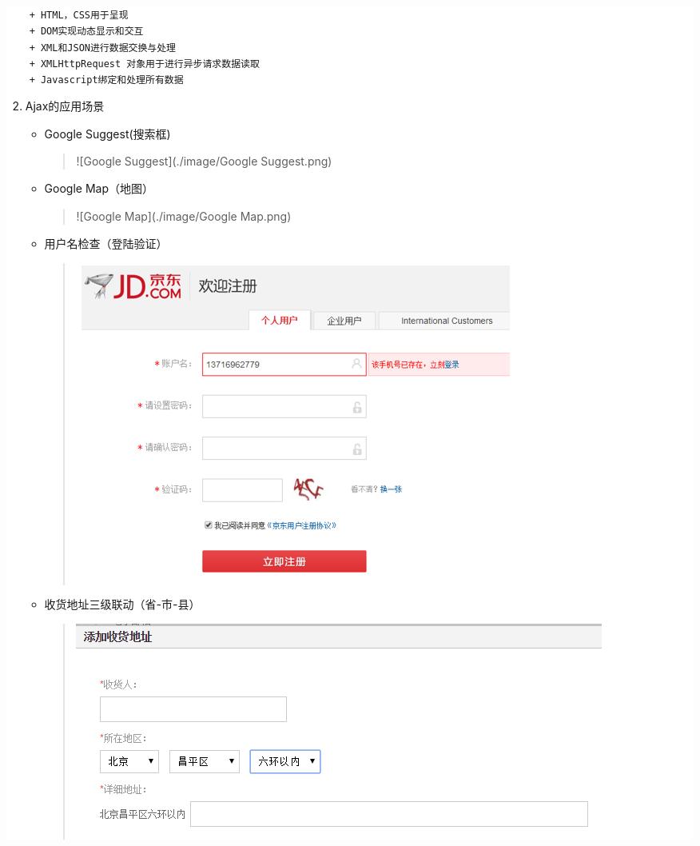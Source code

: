         + HTML，CSS用于呈现
        + DOM实现动态显示和交互 
        + XML和JSON进行数据交换与处理
        + XMLHttpRequest 对象用于进行异步请求数据读取 
        + Javascript绑定和处理所有数据 
        
2. Ajax的应用场景
   * Google Suggest(搜索框)
   
        > ![Google Suggest](./image/Google Suggest.png)
  
   * Google Map（地图）
   
        > ![Google Map](./image/Google Map.png)
   
   * 用户名检查（登陆验证）
   
        > ![login](./image/login.png)
   
   * 收货地址三级联动（省-市-县）
   
        > ![address](./image/adress.png)
   